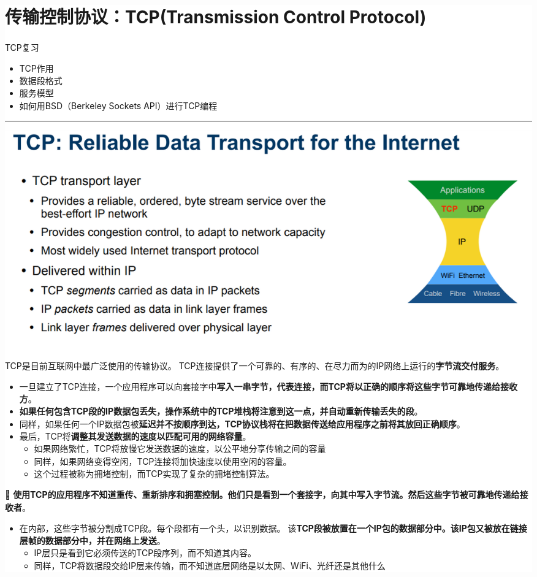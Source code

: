 # 传输控制协议：TCP(Transmission Control Protocol)

TCP复习

* TCP作用
* 数据段格式
* 服务模型
* 如何用BSD（Berkeley Sockets API）进行TCP编程

---

![](/static/2021-01-21-16-59-41.png)

TCP是目前互联网中最广泛使用的传输协议。 TCP连接提供了一个可靠的、有序的、在尽力而为的IP网络上运行的**字节流交付服务**。

* 一旦建立了TCP连接，一个应用程序可以向套接字中**写入一串字节，代表连接，而TCP将以正确的顺序将这些字节可靠地传递给接收方**。
* **如果任何包含TCP段的IP数据包丢失，操作系统中的TCP堆栈将注意到这一点，并自动重新传输丢失的段**。
* 同样，如果任何一个IP数据包被**延迟并不按顺序到达，TCP协议栈将在把数据传送给应用程序之前将其放回正确顺序**。 
* 最后，TCP将**调整其发送数据的速度以匹配可用的网络容量**。
  * 如果网络繁忙，TCP将放慢它发送数据的速度，以公平地分享传输之间的容量
  * 同样，如果网络变得空闲，TCP连接将加快速度以使用空闲的容量。
  * 这个过程被称为拥堵控制，而TCP实现了复杂的拥堵控制算法。

:orange: **使用TCP的应用程序不知道重传、重新排序和拥塞控制。他们只是看到一个套接字，向其中写入字节流。然后这些字节被可靠地传递给接收者**。

* 在内部，这些字节被分割成TCP段。每个段都有一个头，以识别数据。 该**TCP段被放置在一个IP包的数据部分中。该IP包又被放在链接层帧的数据部分中，并在网络上发送**。
  * IP层只是看到它必须传送的TCP段序列，而不知道其内容。 
  * 同样，TCP将数据段交给IP层来传输，而不知道底层网络是以太网、WiFi、光纤还是其他什么
